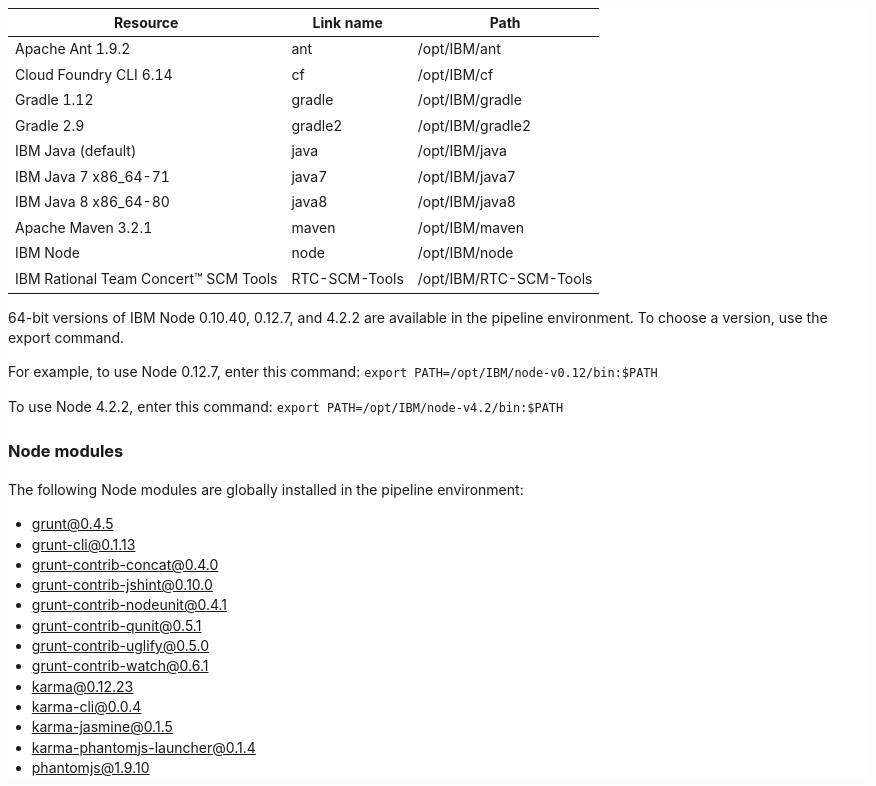 | Resource | Link name | Path |
|----------|-----------|-----------|
|Apache Ant 1.9.2|ant |/opt/IBM/ant |
|Cloud Foundry CLI 6.14 |cf | /opt/IBM/cf |
|Gradle 1.12|gradle |/opt/IBM/gradle |
|Gradle 2.9 |gradle2 |/opt/IBM/gradle2 |
|IBM Java (default)|java |/opt/IBM/java |
|IBM Java 7 x86_64-71 |java7 |/opt/IBM/java7 |
|IBM Java 8 x86_64-80|java8 |/opt/IBM/java8 |
|Apache Maven 3.2.1 |maven |/opt/IBM/maven |
|IBM Node |node |/opt/IBM/node |
|IBM Rational Team Concert&trade; SCM Tools |RTC-SCM-Tools |/opt/IBM/RTC-SCM-Tools |

64-bit versions of IBM Node 0.10.40, 0.12.7, and 4.2.2 are available in the pipeline environment. To choose a version, use the export command.

For example, to use Node 0.12.7, enter this command:
`export PATH=/opt/IBM/node-v0.12/bin:$PATH`

To use Node 4.2.2, enter this command:
`export PATH=/opt/IBM/node-v4.2/bin:$PATH`

### Node modules

The following Node modules are globally installed in the pipeline environment:

* grunt@0.4.5
* grunt-cli@0.1.13
* grunt-contrib-concat@0.4.0
* grunt-contrib-jshint@0.10.0
* grunt-contrib-nodeunit@0.4.1
* grunt-contrib-qunit@0.5.1
* grunt-contrib-uglify@0.5.0
* grunt-contrib-watch@0.6.1
* karma@0.12.23
* karma-cli@0.0.4
* karma-jasmine@0.1.5
* karma-phantomjs-launcher@0.1.4
* phantomjs@1.9.10
